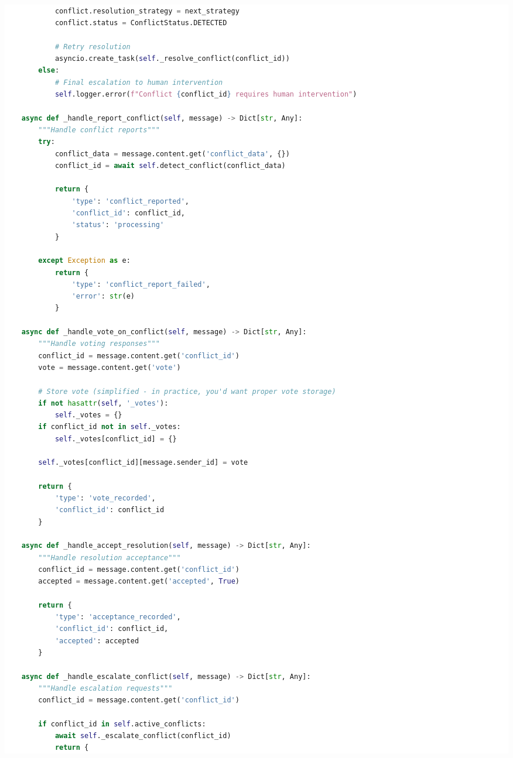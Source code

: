 ```python
            conflict.resolution_strategy = next_strategy
            conflict.status = ConflictStatus.DETECTED
            
            # Retry resolution
            asyncio.create_task(self._resolve_conflict(conflict_id))
        else:
            # Final escalation to human intervention
            self.logger.error(f"Conflict {conflict_id} requires human intervention")
    
    async def _handle_report_conflict(self, message) -> Dict[str, Any]:
        """Handle conflict reports"""
        try:
            conflict_data = message.content.get('conflict_data', {})
            conflict_id = await self.detect_conflict(conflict_data)
            
            return {
                'type': 'conflict_reported',
                'conflict_id': conflict_id,
                'status': 'processing'
            }
        
        except Exception as e:
            return {
                'type': 'conflict_report_failed',
                'error': str(e)
            }
    
    async def _handle_vote_on_conflict(self, message) -> Dict[str, Any]:
        """Handle voting responses"""
        conflict_id = message.content.get('conflict_id')
        vote = message.content.get('vote')
        
        # Store vote (simplified - in practice, you'd want proper vote storage)
        if not hasattr(self, '_votes'):
            self._votes = {}
        if conflict_id not in self._votes:
            self._votes[conflict_id] = {}
        
        self._votes[conflict_id][message.sender_id] = vote
        
        return {
            'type': 'vote_recorded',
            'conflict_id': conflict_id
        }
    
    async def _handle_accept_resolution(self, message) -> Dict[str, Any]:
        """Handle resolution acceptance"""
        conflict_id = message.content.get('conflict_id')
        accepted = message.content.get('accepted', True)
        
        return {
            'type': 'acceptance_recorded',
            'conflict_id': conflict_id,
            'accepted': accepted
        }
    
    async def _handle_escalate_conflict(self, message) -> Dict[str, Any]:
        """Handle escalation requests"""
        conflict_id = message.content.get('conflict_id')
        
        if conflict_id in self.active_conflicts:
            await self._escalate_conflict(conflict_id)
            return {
```
